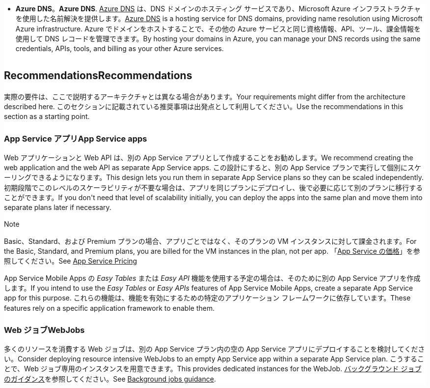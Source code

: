 * <span data-ttu-id="86b69-139">**Azure DNS**。</span><span class="sxs-lookup"><span data-stu-id="86b69-139">**Azure DNS**.</span></span> <span data-ttu-id="86b69-140">[Azure DNS][azure-dns] は、DNS ドメインのホスティング サービスであり、Microsoft Azure インフラストラクチャを使用した名前解決を提供します。</span><span class="sxs-lookup"><span data-stu-id="86b69-140">[Azure DNS][azure-dns] is a hosting service for DNS domains, providing name resolution using Microsoft Azure infrastructure.</span></span> <span data-ttu-id="86b69-141">Azure でドメインをホストすることで、その他の Azure サービスと同じ資格情報、API、ツール、課金情報を使用して DNS レコードを管理できます。</span><span class="sxs-lookup"><span data-stu-id="86b69-141">By hosting your domains in Azure, you can manage your DNS records using the same credentials, APIs, tools, and billing as your other Azure services.</span></span>

## <a name="recommendations"></a><span data-ttu-id="86b69-142">Recommendations</span><span class="sxs-lookup"><span data-stu-id="86b69-142">Recommendations</span></span>

<span data-ttu-id="86b69-143">実際の要件は、ここで説明するアーキテクチャとは異なる場合があります。</span><span class="sxs-lookup"><span data-stu-id="86b69-143">Your requirements might differ from the architecture described here.</span></span> <span data-ttu-id="86b69-144">このセクションに記載されている推奨事項は出発点として利用してください。</span><span class="sxs-lookup"><span data-stu-id="86b69-144">Use the recommendations in this section as a starting point.</span></span>

### <a name="app-service-apps"></a><span data-ttu-id="86b69-145">App Service アプリ</span><span class="sxs-lookup"><span data-stu-id="86b69-145">App Service apps</span></span>
<span data-ttu-id="86b69-146">Web アプリケーションと Web API は、別の App Service アプリとして作成することをお勧めします。</span><span class="sxs-lookup"><span data-stu-id="86b69-146">We recommend creating the web application and the web API as separate App Service apps.</span></span> <span data-ttu-id="86b69-147">この設計にすると、別の App Service プランで実行して個別にスケーリングできるようになります。</span><span class="sxs-lookup"><span data-stu-id="86b69-147">This design lets you run them in separate App Service plans so they can be scaled independently.</span></span> <span data-ttu-id="86b69-148">初期段階でこのレベルのスケーラビリティが不要な場合は、アプリを同じプランにデプロイし、後で必要に応じて別のプランに移行することができます。</span><span class="sxs-lookup"><span data-stu-id="86b69-148">If you don't need that level of scalability initially, you can deploy the apps into the same plan and move them into separate plans later if necessary.</span></span>

> [!NOTE]
> <span data-ttu-id="86b69-149">Basic、Standard、および Premium プランの場合、アプリごとではなく、そのプランの VM インスタンスに対して課金されます。</span><span class="sxs-lookup"><span data-stu-id="86b69-149">For the Basic, Standard, and Premium plans, you are billed for the VM instances in the plan, not per app.</span></span> <span data-ttu-id="86b69-150">「[App Service の価格][app-service-pricing]」を参照してください。</span><span class="sxs-lookup"><span data-stu-id="86b69-150">See [App Service Pricing][app-service-pricing]</span></span>
> 
> 

<span data-ttu-id="86b69-151">App Service Mobile Apps の *Easy Tables* または *Easy API* 機能を使用する予定の場合は、そのために別の App Service アプリを作成します。</span><span class="sxs-lookup"><span data-stu-id="86b69-151">If you intend to use the *Easy Tables* or *Easy APIs* features of App Service Mobile Apps, create a separate App Service app for this purpose.</span></span>  <span data-ttu-id="86b69-152">これらの機能は、機能を有効にするための特定のアプリケーション フレームワークに依存しています。</span><span class="sxs-lookup"><span data-stu-id="86b69-152">These features rely on a specific application framework to enable them.</span></span>

### <a name="webjobs"></a><span data-ttu-id="86b69-153">Web ジョブ</span><span class="sxs-lookup"><span data-stu-id="86b69-153">WebJobs</span></span>
<span data-ttu-id="86b69-154">多くのリソースを消費する Web ジョブは、別の App Service プラン内の空の App Service アプリにデプロイすることを検討してください。</span><span class="sxs-lookup"><span data-stu-id="86b69-154">Consider deploying resource intensive WebJobs to an empty App Service app within a separate App Service plan.</span></span> <span data-ttu-id="86b69-155">こうすることで、Web ジョブ専用のインスタンスを用意できます。</span><span class="sxs-lookup"><span data-stu-id="86b69-155">This provides dedicated instances for the WebJob.</span></span> <span data-ttu-id="86b69-156">[バックグラウンド ジョブのガイダンス][webjobs-guidance]を参照してください。</span><span class="sxs-lookup"><span data-stu-id="86b69-156">See [Background jobs guidance][webjobs-guidance].</span></span>  


[api-guidance]: ../../best-practices/api-design.md
[app-service-security]: /azure/app-service-web/web-sites-security
[app-service-web-app]: /azure/app-service-web/app-service-web-overview
[app-service-api-app]: /azure/app-service-api/app-service-api-apps-why-best-platform
[app-service-pricing]: https://azure.microsoft.com/pricing/details/app-service/
[azure-cdn]: https://azure.microsoft.com/services/cdn/
[azure-dns]: /azure/dns/dns-overview
[azure-redis]: https://azure.microsoft.com/services/cache/
[azure-search]: https://azure.microsoft.com/documentation/services/search/
[azure-search-scaling]: /azure/search/search-capacity-planning
[background-jobs]: ../../best-practices/background-jobs.md
[basic-web-app]: basic-web-app.md
[basic-web-app-scalability]: basic-web-app.md#scalability-considerations
[caching-guidance]: ../../best-practices/caching.md
[cdn-app-service]: /azure/app-service-web/cdn-websites-with-cdn
[cdn-storage-account]: /azure/cdn/cdn-create-a-storage-account-with-cdn
[cdn-guidance]: ../../best-practices/cdn.md
[cors]: /azure/app-service-api/app-service-api-cors-consume-javascript
[cosmosdb]: /azure/cosmos-db/
[queue-storage]: /azure/storage/storage-dotnet-how-to-use-queues
[queues-compared]: /azure/service-bus-messaging/service-bus-azure-and-service-bus-queues-compared-contrasted
[resource-group]: /azure/azure-resource-manager/resource-group-overview#resource-groups
[sql-db]: https://azure.microsoft.com/documentation/services/sql-database/
[sql-elastic]: /azure/sql-database/sql-database-elastic-scale-introduction
[sql-encryption]: https://msdn.microsoft.com/library/dn948096.aspx
[tm]: https://azure.microsoft.com/services/traffic-manager/
[visio-download]: https://archcenter.blob.core.windows.net/cdn/app-service-reference-architectures.vsdx
[web-app-multi-region]: ./multi-region.md
[webjobs-guidance]: ../../best-practices/background-jobs.md
[webjobs]: /azure/app-service/app-service-webjobs-readme
[0]: ./images/scalable-web-app.png "スケーラビリティが改善された Azure の Web アプリケーション"